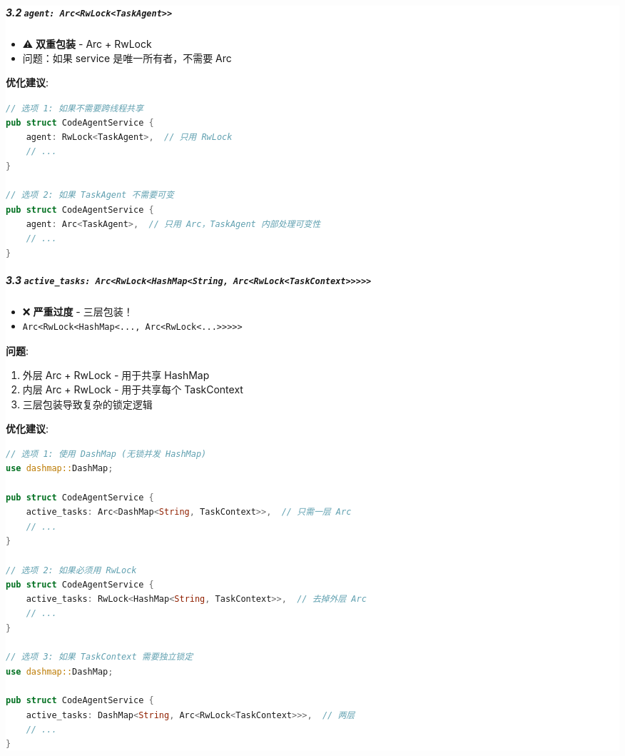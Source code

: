 ##### 3.2 `agent: Arc<RwLock<TaskAgent>>`
- ⚠️ **双重包装** - Arc + RwLock
- 问题：如果 service 是唯一所有者，不需要 Arc

**优化建议**:
```rust
// 选项 1: 如果不需要跨线程共享
pub struct CodeAgentService {
    agent: RwLock<TaskAgent>,  // 只用 RwLock
    // ...
}

// 选项 2: 如果 TaskAgent 不需要可变
pub struct CodeAgentService {
    agent: Arc<TaskAgent>,  // 只用 Arc，TaskAgent 内部处理可变性
    // ...
}
```

##### 3.3 `active_tasks: Arc<RwLock<HashMap<String, Arc<RwLock<TaskContext>>>>>`
- ❌ **严重过度** - 三层包装！
- `Arc<RwLock<HashMap<..., Arc<RwLock<...>>>>>`

**问题**:
1. 外层 Arc + RwLock - 用于共享 HashMap
2. 内层 Arc + RwLock - 用于共享每个 TaskContext
3. 三层包装导致复杂的锁定逻辑

**优化建议**:
```rust
// 选项 1: 使用 DashMap (无锁并发 HashMap)
use dashmap::DashMap;

pub struct CodeAgentService {
    active_tasks: Arc<DashMap<String, TaskContext>>,  // 只需一层 Arc
    // ...
}

// 选项 2: 如果必须用 RwLock
pub struct CodeAgentService {
    active_tasks: RwLock<HashMap<String, TaskContext>>,  // 去掉外层 Arc
    // ...
}

// 选项 3: 如果 TaskContext 需要独立锁定
use dashmap::DashMap;

pub struct CodeAgentService {
    active_tasks: DashMap<String, Arc<RwLock<TaskContext>>>,  // 两层
    // ...
}
```
